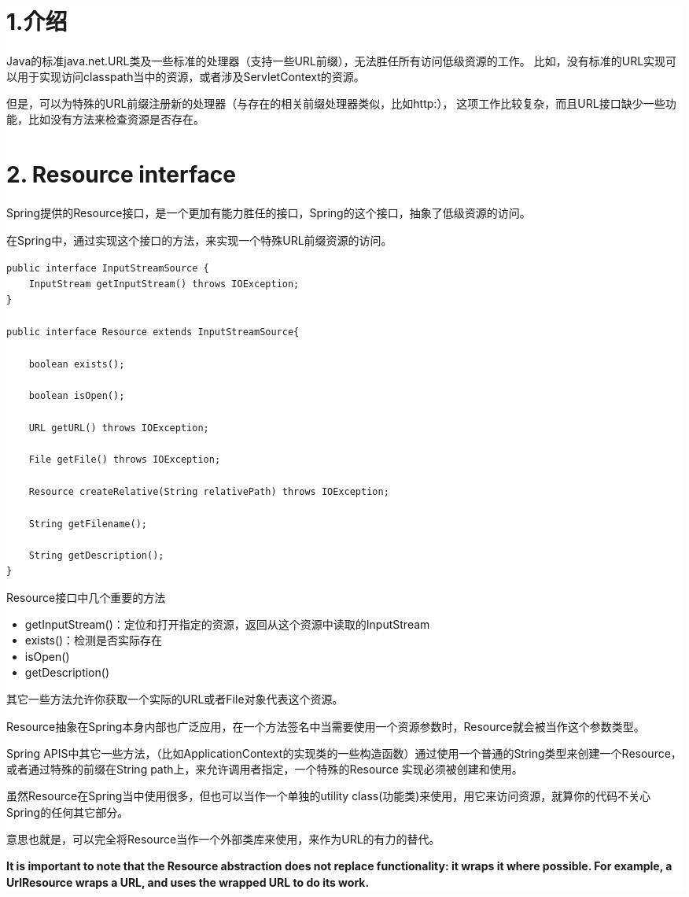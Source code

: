 


# 1.介绍

Java的标准java.net.URL类及一些标准的处理器（支持一些URL前缀），无法胜任所有访问低级资源的工作。
比如，没有标准的URL实现可以用于实现访问classpath当中的资源，或者涉及ServletContext的资源。  

但是，可以为特殊的URL前缀注册新的处理器（与存在的相关前缀处理器类似，比如http:），
这项工作比较复杂，而且URL接口缺少一些功能，比如没有方法来检查资源是否存在。

# 2. Resource interface
Spring提供的Resource接口，是一个更加有能力胜任的接口，Spring的这个接口，抽象了低级资源的访问。

在Spring中，通过实现这个接口的方法，来实现一个特殊URL前缀资源的访问。

	
	public interface InputStreamSource {
		InputStream getInputStream() throws IOException;
	}	

	public interface Resource extends InputStreamSource{
	
		boolean exists();

		boolean isOpen();

		URL getURL() throws IOException;

		File getFile() throws IOException;

		Resource createRelative(String relativePath) throws IOException;

		String getFilename();

		String getDescription();
	}

Resource接口中几个重要的方法

* getInputStream()：定位和打开指定的资源，返回从这个资源中读取的InputStream
* exists()：检测是否实际存在
* isOpen()
* getDescription()

其它一些方法允许你获取一个实际的URL或者File对象代表这个资源。

Resource抽象在Spring本身内部也广泛应用，在一个方法签名中当需要使用一个资源参数时，Resource就会被当作这个参数类型。

Spring APIS中其它一些方法，（比如ApplicationContext的实现类的一些构造函数）通过使用一个普通的String类型来创建一个Resource，或者通过特殊的前缀在String path上，来允许调用者指定，一个特殊的Resource 实现必须被创建和使用。

虽然Resource在Spring当中使用很多，但也可以当作一个单独的utility class(功能类)来使用，用它来访问资源，就算你的代码不关心Spring的任何其它部分。

意思也就是，可以完全将Resource当作一个外部类库来使用，来作为URL的有力的替代。

**It is important to note that the Resource abstraction does not replace functionality: it wraps it where
possible. For example, a UrlResource wraps a URL, and uses the wrapped URL to do its work.**
